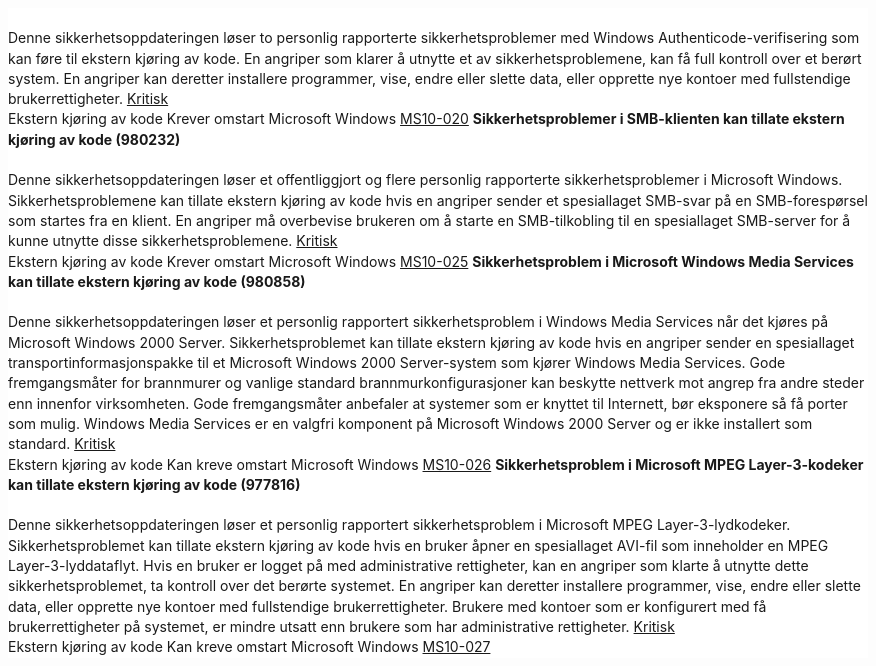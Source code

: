 <br />
Denne sikkerhetsoppdateringen løser to personlig rapporterte sikkerhetsproblemer med Windows Authenticode-verifisering som kan føre til ekstern kjøring av kode. En angriper som klarer å utnytte et av sikkerhetsproblemene, kan få full kontroll over et berørt system. En angriper kan deretter installere programmer, vise, endre eller slette data, eller opprette nye kontoer med fullstendige brukerrettigheter.</td>
<td><a href="http://go.microsoft.com/fwlink/?linkid=21140">Kritisk</a><br />
Ekstern kjøring av kode</td>
<td>Krever omstart</td>
<td>Microsoft Windows</td>
</tr>
<tr class="even">
<td><a href="http://go.microsoft.com/fwlink/?linkid=184663">MS10-020</a></td>
<td><strong>Sikkerhetsproblemer i SMB-klienten kan tillate ekstern kjøring av kode (980232)</strong><br />
<br />
Denne sikkerhetsoppdateringen løser et offentliggjort og flere personlig rapporterte sikkerhetsproblemer i Microsoft Windows. Sikkerhetsproblemene kan tillate ekstern kjøring av kode hvis en angriper sender et spesiallaget SMB-svar på en SMB-forespørsel som startes fra en klient. En angriper må overbevise brukeren om å starte en SMB-tilkobling til en spesiallaget SMB-server for å kunne utnytte disse sikkerhetsproblemene.</td>
<td><a href="http://go.microsoft.com/fwlink/?linkid=21140">Kritisk</a><br />
Ekstern kjøring av kode</td>
<td>Krever omstart</td>
<td>Microsoft Windows</td>
</tr>
<tr class="odd">
<td><a href="http://go.microsoft.com/fwlink/?linkid=185146">MS10-025</a></td>
<td><strong>Sikkerhetsproblem i Microsoft Windows Media Services kan tillate ekstern kjøring av kode (980858)</strong><br />
<br />
Denne sikkerhetsoppdateringen løser et personlig rapportert sikkerhetsproblem i Windows Media Services når det kjøres på Microsoft Windows 2000 Server. Sikkerhetsproblemet kan tillate ekstern kjøring av kode hvis en angriper sender en spesiallaget transportinformasjonspakke til et Microsoft Windows 2000 Server-system som kjører Windows Media Services. Gode fremgangsmåter for brannmurer og vanlige standard brannmurkonfigurasjoner kan beskytte nettverk mot angrep fra andre steder enn innenfor virksomheten. Gode fremgangsmåter anbefaler at systemer som er knyttet til Internett, bør eksponere så få porter som mulig. Windows Media Services er en valgfri komponent på Microsoft Windows 2000 Server og er ikke installert som standard.</td>
<td><a href="http://go.microsoft.com/fwlink/?linkid=21140">Kritisk</a><br />
Ekstern kjøring av kode</td>
<td>Kan kreve omstart</td>
<td>Microsoft Windows</td>
</tr>
<tr class="even">
<td><a href="http://go.microsoft.com/fwlink/?linkid=184752">MS10-026</a></td>
<td><strong>Sikkerhetsproblem i Microsoft MPEG Layer-3-kodeker kan tillate ekstern kjøring av kode (977816)</strong><br />
<br />
Denne sikkerhetsoppdateringen løser et personlig rapportert sikkerhetsproblem i Microsoft MPEG Layer-3-lydkodeker. Sikkerhetsproblemet kan tillate ekstern kjøring av kode hvis en bruker åpner en spesiallaget AVI-fil som inneholder en MPEG Layer-3-lyddataflyt. Hvis en bruker er logget på med administrative rettigheter, kan en angriper som klarte å utnytte dette sikkerhetsproblemet, ta kontroll over det berørte systemet. En angriper kan deretter installere programmer, vise, endre eller slette data, eller opprette nye kontoer med fullstendige brukerrettigheter. Brukere med kontoer som er konfigurert med få brukerrettigheter på systemet, er mindre utsatt enn brukere som har administrative rettigheter.</td>
<td><a href="http://go.microsoft.com/fwlink/?linkid=21140">Kritisk</a><br />
Ekstern kjøring av kode</td>
<td>Kan kreve omstart</td>
<td>Microsoft Windows</td>
</tr>
<tr class="odd">
<td><a href="http://go.microsoft.com/fwlink/?linkid=184071">MS10-027</a></td>
